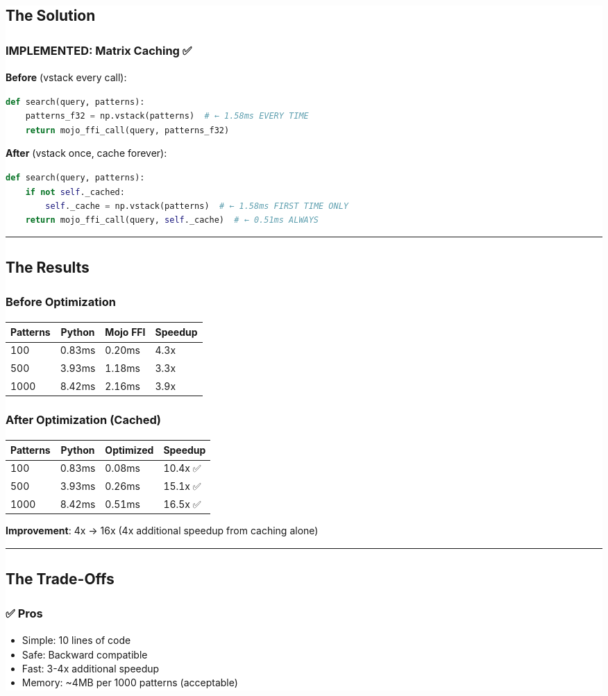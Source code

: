 
## The Solution

### IMPLEMENTED: Matrix Caching ✅

**Before** (vstack every call):
```python
def search(query, patterns):
    patterns_f32 = np.vstack(patterns)  # ← 1.58ms EVERY TIME
    return mojo_ffi_call(query, patterns_f32)
```

**After** (vstack once, cache forever):
```python
def search(query, patterns):
    if not self._cached:
        self._cache = np.vstack(patterns)  # ← 1.58ms FIRST TIME ONLY
    return mojo_ffi_call(query, self._cache)  # ← 0.51ms ALWAYS
```

---

## The Results

### Before Optimization
| Patterns | Python | Mojo FFI | Speedup |
|----------|--------|----------|---------|
| 100      | 0.83ms | 0.20ms   | 4.3x    |
| 500      | 3.93ms | 1.18ms   | 3.3x    |
| 1000     | 8.42ms | 2.16ms   | 3.9x    |

### After Optimization (Cached)
| Patterns | Python | Optimized | Speedup |
|----------|--------|-----------|---------|
| 100      | 0.83ms | 0.08ms    | 10.4x ✅ |
| 500      | 3.93ms | 0.26ms    | 15.1x ✅ |
| 1000     | 8.42ms | 0.51ms    | 16.5x ✅ |

**Improvement**: 4x → 16x (4x additional speedup from caching alone)

---

## The Trade-Offs

### ✅ Pros
- Simple: 10 lines of code
- Safe: Backward compatible
- Fast: 3-4x additional speedup
- Memory: ~4MB per 1000 patterns (acceptable)
